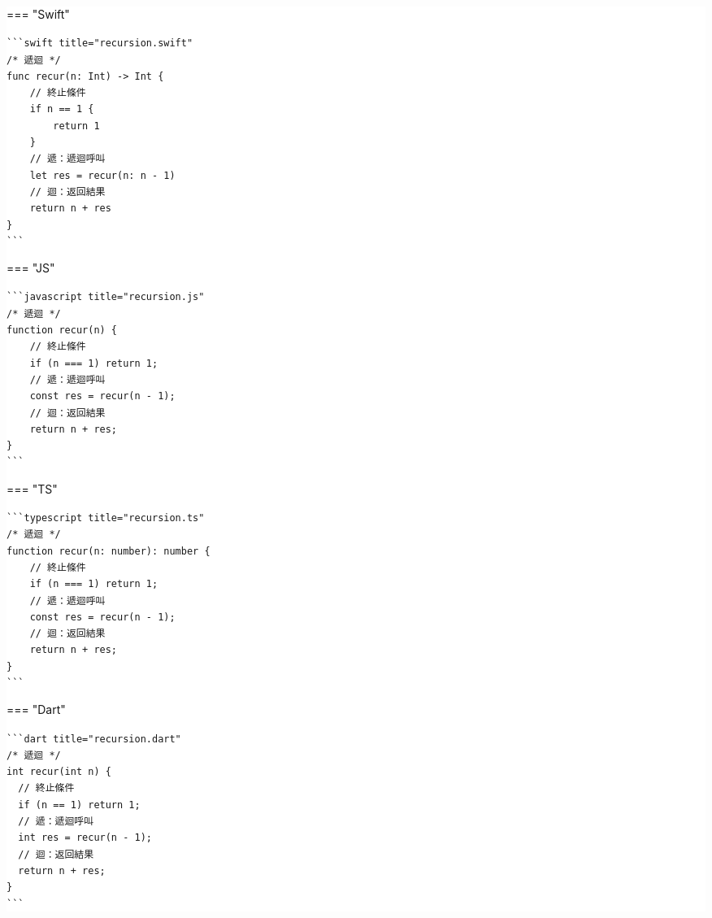 === "Swift"

    ```swift title="recursion.swift"
    /* 遞迴 */
    func recur(n: Int) -> Int {
        // 終止條件
        if n == 1 {
            return 1
        }
        // 遞：遞迴呼叫
        let res = recur(n: n - 1)
        // 迴：返回結果
        return n + res
    }
    ```

=== "JS"

    ```javascript title="recursion.js"
    /* 遞迴 */
    function recur(n) {
        // 終止條件
        if (n === 1) return 1;
        // 遞：遞迴呼叫
        const res = recur(n - 1);
        // 迴：返回結果
        return n + res;
    }
    ```

=== "TS"

    ```typescript title="recursion.ts"
    /* 遞迴 */
    function recur(n: number): number {
        // 終止條件
        if (n === 1) return 1;
        // 遞：遞迴呼叫
        const res = recur(n - 1);
        // 迴：返回結果
        return n + res;
    }
    ```

=== "Dart"

    ```dart title="recursion.dart"
    /* 遞迴 */
    int recur(int n) {
      // 終止條件
      if (n == 1) return 1;
      // 遞：遞迴呼叫
      int res = recur(n - 1);
      // 迴：返回結果
      return n + res;
    }
    ```
